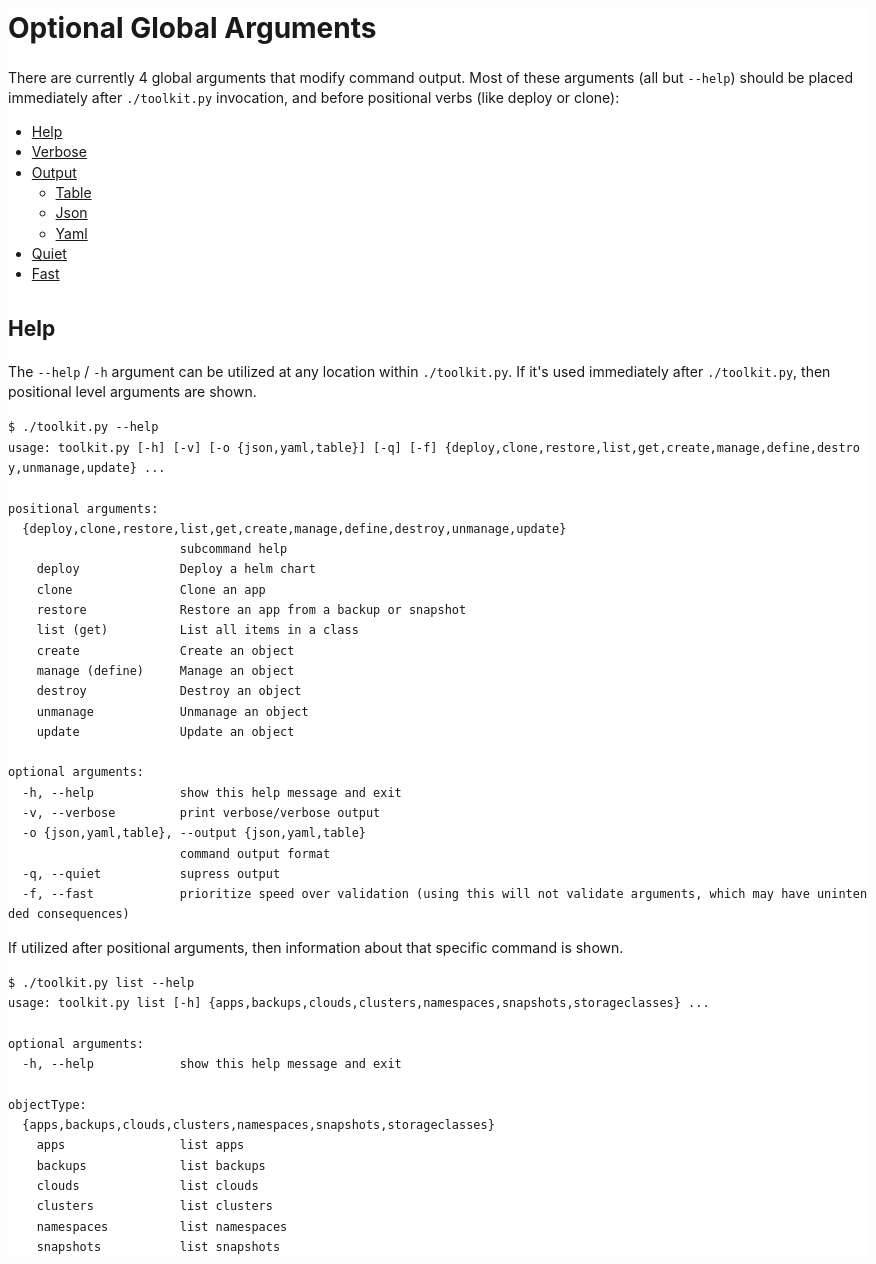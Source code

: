 # Optional Global Arguments

There are currently 4 global arguments that modify command output.  Most of these arguments (all but `--help`) should be placed immediately after `./toolkit.py` invocation, and before positional verbs (like deploy or clone):

* [Help](#help)
* [Verbose](#verbose)
* [Output](#output)
  * [Table](#table)
  * [Json](#json)
  * [Yaml](#yaml)
* [Quiet](#quiet)
* [Fast](#fast)

## Help

The `--help` / `-h` argument can be utilized at any location within `./toolkit.py`.  If it's used immediately after `./toolkit.py`, then positional level arguments are shown.

```text
$ ./toolkit.py --help
usage: toolkit.py [-h] [-v] [-o {json,yaml,table}] [-q] [-f] {deploy,clone,restore,list,get,create,manage,define,destroy,unmanage,update} ...

positional arguments:
  {deploy,clone,restore,list,get,create,manage,define,destroy,unmanage,update}
                        subcommand help
    deploy              Deploy a helm chart
    clone               Clone an app
    restore             Restore an app from a backup or snapshot
    list (get)          List all items in a class
    create              Create an object
    manage (define)     Manage an object
    destroy             Destroy an object
    unmanage            Unmanage an object
    update              Update an object

optional arguments:
  -h, --help            show this help message and exit
  -v, --verbose         print verbose/verbose output
  -o {json,yaml,table}, --output {json,yaml,table}
                        command output format
  -q, --quiet           supress output
  -f, --fast            prioritize speed over validation (using this will not validate arguments, which may have unintended consequences)
```

If utilized after positional arguments, then information about that specific command is shown.

```text
$ ./toolkit.py list --help
usage: toolkit.py list [-h] {apps,backups,clouds,clusters,namespaces,snapshots,storageclasses} ...

optional arguments:
  -h, --help            show this help message and exit

objectType:
  {apps,backups,clouds,clusters,namespaces,snapshots,storageclasses}
    apps                list apps
    backups             list backups
    clouds              list clouds
    clusters            list clusters
    namespaces          list namespaces
    snapshots           list snapshots
```